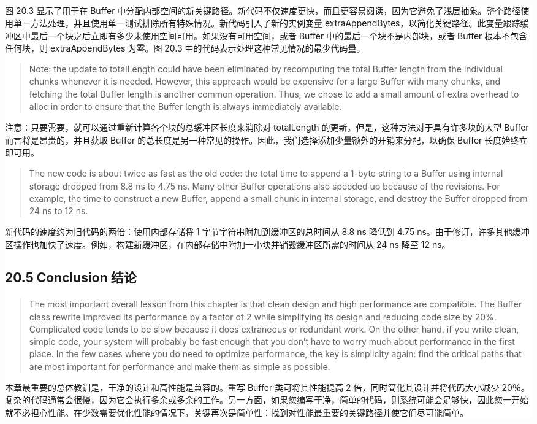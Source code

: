图 20.3 显示了用于在 Buffer 中分配内部空间的新关键路径。新代码不仅速度更快，而且更容易阅读，因为它避免了浅层抽象。整个路径使用单一方法处理，并且使用单一测试排除所有特殊情况。新代码引入了新的实例变量 extraAppendBytes，以简化关键路径。此变量跟踪缓冲区中最后一个块之后立即有多少未使用空间可用。如果没有可用空间，或者 Buffer 中的最后一个块不是内部块，或者 Buffer 根本不包含任何块，则 extraAppendBytes 为零。图 20.3 中的代码表示处理这种常见情况的最少代码量。

> Note: the update to totalLength could have been eliminated by recomputing the total Buffer length from the individual chunks whenever it is needed. However, this approach would be expensive for a large Buffer with many chunks, and fetching the total Buffer length is another common operation. Thus, we chose to add a small amount of extra overhead to alloc in order to ensure that the Buffer length is always immediately available.

注意：只要需要，就可以通过重新计算各个块的总缓冲区长度来消除对 totalLength 的更新。但是，这种方法对于具有许多块的大型 Buffer 而言将是昂贵的，并且获取 Buffer 的总长度是另一种常见的操作。因此，我们选择添加少量额外的开销来分配，以确保 Buffer 长度始终立即可用。

> The new code is about twice as fast as the old code: the total time to append a 1-byte string to a Buffer using internal storage dropped from 8.8 ns to 4.75 ns. Many other Buffer operations also speeded up because of the revisions. For example, the time to construct a new Buffer, append a small chunk in internal storage, and destroy the Buffer dropped from 24 ns to 12 ns.

新代码的速度约为旧代码的两倍：使用内部存储将 1 字节字符串附加到缓冲区的总时间从 8.8 ns 降低到 4.75 ns。由于修订，许多其他缓冲区操作也加快了速度。例如，构建新缓冲区，在内部存储中附加一小块并销毁缓冲区所需的时间从 24 ns 降至 12 ns。

## 20.5 Conclusion 结论

> The most important overall lesson from this chapter is that clean design and high performance are compatible. The Buffer class rewrite improved its performance by a factor of 2 while simplifying its design and reducing code size by 20%. Complicated code tends to be slow because it does extraneous or redundant work. On the other hand, if you write clean, simple code, your system will probably be fast enough that you don’t have to worry much about performance in the first place. In the few cases where you do need to optimize performance, the key is simplicity again: find the critical paths that are most important for performance and make them as simple as possible.

本章最重要的总体教训是，干净的设计和高性能是兼容的。重写 Buffer 类可将其性能提高 2 倍，同时简化其设计并将代码大小减少 20％。复杂的代码通常会很慢，因为它会执行多余或多余的工作。另一方面，如果您编写干净，简单的代码，则系统可能会足够快，因此您一开始就不必担心性能。在少数需要优化性能的情况下，关键再次是简单性：找到对性能最重要的关键路径并使它们尽可能简单。
